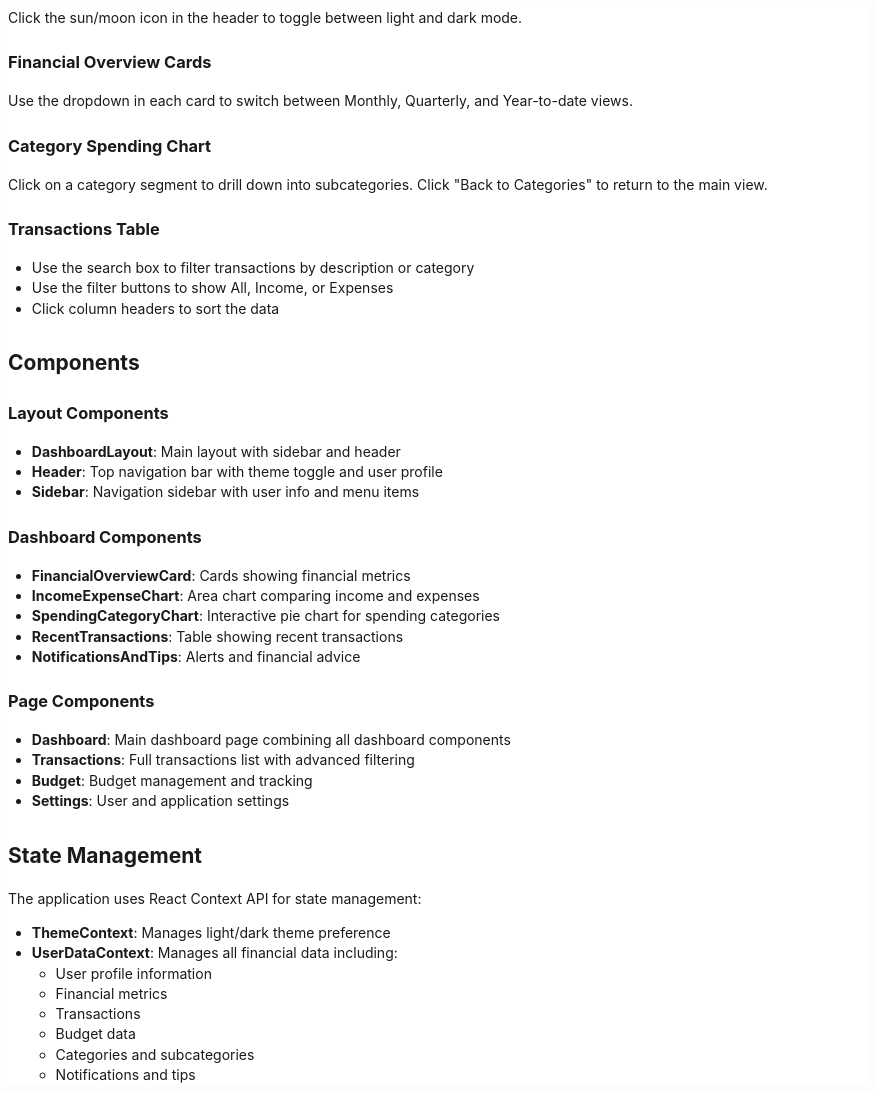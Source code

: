 Click the sun/moon icon in the header to toggle between light and dark mode.

### Financial Overview Cards

Use the dropdown in each card to switch between Monthly, Quarterly, and Year-to-date views.

### Category Spending Chart

Click on a category segment to drill down into subcategories. Click "Back to Categories" to return to the main view.

### Transactions Table

- Use the search box to filter transactions by description or category
- Use the filter buttons to show All, Income, or Expenses
- Click column headers to sort the data

## Components

### Layout Components

- **DashboardLayout**: Main layout with sidebar and header
- **Header**: Top navigation bar with theme toggle and user profile
- **Sidebar**: Navigation sidebar with user info and menu items

### Dashboard Components

- **FinancialOverviewCard**: Cards showing financial metrics
- **IncomeExpenseChart**: Area chart comparing income and expenses
- **SpendingCategoryChart**: Interactive pie chart for spending categories
- **RecentTransactions**: Table showing recent transactions
- **NotificationsAndTips**: Alerts and financial advice

### Page Components

- **Dashboard**: Main dashboard page combining all dashboard components
- **Transactions**: Full transactions list with advanced filtering
- **Budget**: Budget management and tracking
- **Settings**: User and application settings

## State Management

The application uses React Context API for state management:

- **ThemeContext**: Manages light/dark theme preference
- **UserDataContext**: Manages all financial data including:
  - User profile information
  - Financial metrics
  - Transactions
  - Budget data
  - Categories and subcategories
  - Notifications and tips
